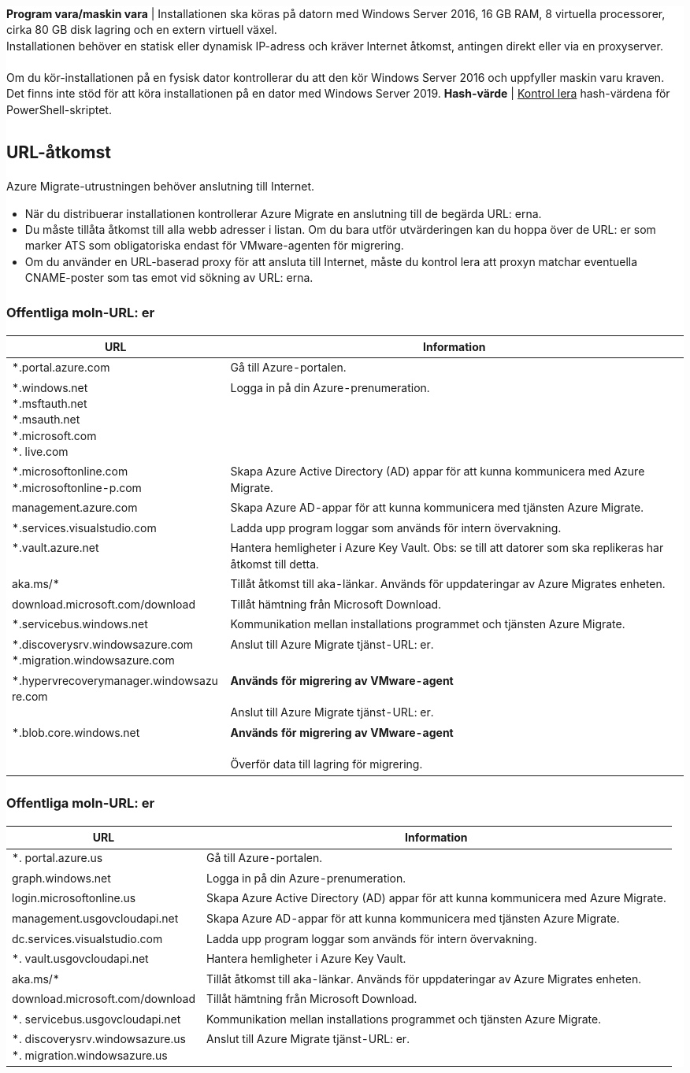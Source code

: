 **Program vara/maskin vara** |  Installationen ska köras på datorn med Windows Server 2016, 16 GB RAM, 8 virtuella processorer, cirka 80 GB disk lagring och en extern virtuell växel.<br/> Installationen behöver en statisk eller dynamisk IP-adress och kräver Internet åtkomst, antingen direkt eller via en proxyserver.<br/><br/> Om du kör-installationen på en fysisk dator kontrollerar du att den kör Windows Server 2016 och uppfyller maskin varu kraven.<br/> Det finns inte stöd för att köra installationen på en dator med Windows Server 2019.
**Hash-värde** | [Kontrol lera](deploy-appliance-script.md#verify-file-security) hash-värdena för PowerShell-skriptet.

## <a name="url-access"></a>URL-åtkomst

Azure Migrate-utrustningen behöver anslutning till Internet.

- När du distribuerar installationen kontrollerar Azure Migrate en anslutning till de begärda URL: erna.
- Du måste tillåta åtkomst till alla webb adresser i listan. Om du bara utför utvärderingen kan du hoppa över de URL: er som marker ATS som obligatoriska endast för VMware-agenten för migrering.
-  Om du använder en URL-baserad proxy för att ansluta till Internet, måste du kontrol lera att proxyn matchar eventuella CNAME-poster som tas emot vid sökning av URL: erna.

### <a name="public-cloud-urls"></a>Offentliga moln-URL: er

**URL** | **Information**  
--- | --- |
*.portal.azure.com  | Gå till Azure-portalen.
*.windows.net <br/> *.msftauth.net <br/> *.msauth.net <br/> *.microsoft.com <br/> *. live.com | Logga in på din Azure-prenumeration.
*.microsoftonline.com <br/> *.microsoftonline-p.com | Skapa Azure Active Directory (AD) appar för att kunna kommunicera med Azure Migrate.
management.azure.com | Skapa Azure AD-appar för att kunna kommunicera med tjänsten Azure Migrate.
*.services.visualstudio.com | Ladda upp program loggar som används för intern övervakning.
*.vault.azure.net | Hantera hemligheter i Azure Key Vault. Obs: se till att datorer som ska replikeras har åtkomst till detta.
aka.ms/* | Tillåt åtkomst till aka-länkar. Används för uppdateringar av Azure Migrates enheten.
download.microsoft.com/download | Tillåt hämtning från Microsoft Download.
*.servicebus.windows.net | Kommunikation mellan installations programmet och tjänsten Azure Migrate.
*.discoverysrv.windowsazure.com <br/> *.migration.windowsazure.com | Anslut till Azure Migrate tjänst-URL: er.
*.hypervrecoverymanager.windowsazure.com | **Används för migrering av VMware-agent**<br/><br/> Anslut till Azure Migrate tjänst-URL: er.
*.blob.core.windows.net |  **Används för migrering av VMware-agent**<br/><br/>Överför data till lagring för migrering.

### <a name="government-cloud-urls"></a>Offentliga moln-URL: er

**URL** | **Information**  
--- | --- |
*. portal.azure.us  | Gå till Azure-portalen.
graph.windows.net | Logga in på din Azure-prenumeration.
login.microsoftonline.us  | Skapa Azure Active Directory (AD) appar för att kunna kommunicera med Azure Migrate.
management.usgovcloudapi.net | Skapa Azure AD-appar för att kunna kommunicera med tjänsten Azure Migrate.
dc.services.visualstudio.com | Ladda upp program loggar som används för intern övervakning.
*. vault.usgovcloudapi.net | Hantera hemligheter i Azure Key Vault.
aka.ms/* | Tillåt åtkomst till aka-länkar. Används för uppdateringar av Azure Migrates enheten.
download.microsoft.com/download | Tillåt hämtning från Microsoft Download.
*. servicebus.usgovcloudapi.net  | Kommunikation mellan installations programmet och tjänsten Azure Migrate.
*. discoverysrv.windowsazure.us <br/> *. migration.windowsazure.us | Anslut till Azure Migrate tjänst-URL: er.